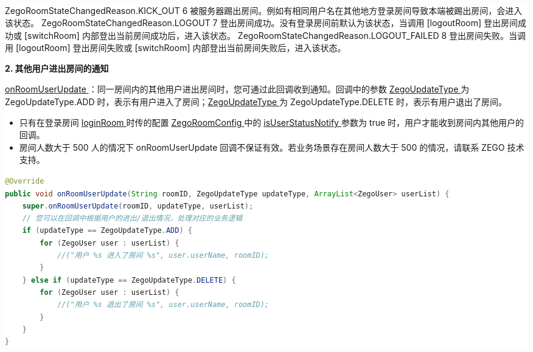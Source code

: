   <tr>
    <td>ZegoRoomStateChangedReason.KICK_OUT</td>
    <td>6</td>
    <td>被服务器踢出房间。例如有相同用户名在其他地方登录房间导致本端被踢出房间，会进入该状态。</td>
  </tr>
  <tr>
    <td>ZegoRoomStateChangedReason.LOGOUT</td>
    <td>7</td>
    <td>登出房间成功。没有登录房间前默认为该状态，当调用 [logoutRoom] 登出房间成功或 [switchRoom] 内部登出当前房间成功后，进入该状态。</td>
  </tr>
  <tr>
    <td>ZegoRoomStateChangedReason.LOGOUT_FAILED</td>
    <td>8</td>
    <td>登出房间失败。当调用 [logoutRoom] 登出房间失败或 [switchRoom] 内部登出当前房间失败后，进入该状态。</td>
  </tr>
</tbody></table>


**2. 其他用户进出房间的通知**

[onRoomUserUpdate ](https://doc-zh.zego.im/article/api?doc=Express_Video_SDK_API~java_android~class~IZegoEventHandler#on-room-user-update)：同一房间内的其他用户进出房间时，您可通过此回调收到通知。回调中的参数 [ZegoUpdateType ](https://doc-zh.zego.im/article/api?doc=Express_Video_SDK_API~java_android~enum~ZegoUpdateType) 为 ZegoUpdateType.ADD 时，表示有用户进入了房间；[ZegoUpdateType ](https://doc-zh.zego.im/article/api?doc=Express_Video_SDK_API~java_android~enum~ZegoUpdateType) 为 ZegoUpdateType.DELETE 时，表示有用户退出了房间。

<Warning title="注意">


- 只有在登录房间 [loginRoom ](https://doc-zh.zego.im/article/api?doc=Express_Video_SDK_API~java_android~class~ZegoExpressEngine#login-room) 时传的配置 [ZegoRoomConfig ](https://doc-zh.zego.im/article/api?doc=Express_Video_SDK_API~java_android~class~ZegoRoomConfig) 中的 [isUserStatusNotify ](https://doc-zh.zego.im/article/api?doc=Express_Video_SDK_API~java_android~class~ZegoRoomConfig#is-user-status-notify) 参数为 true 时，用户才能收到房间内其他用户的回调。
- 房间人数大于 500 人的情况下 onRoomUserUpdate 回调不保证有效。若业务场景存在房间人数大于 500 的情况，请联系 ZEGO 技术支持。


</Warning>



```java
@Override
public void onRoomUserUpdate(String roomID, ZegoUpdateType updateType, ArrayList<ZegoUser> userList) {
    super.onRoomUserUpdate(roomID, updateType, userList);
    // 您可以在回调中根据用户的进出/退出情况，处理对应的业务逻辑
    if (updateType == ZegoUpdateType.ADD) {
        for (ZegoUser user : userList) {
            //("用户 %s 进入了房间 %s", user.userName, roomID);
        }
    } else if (updateType == ZegoUpdateType.DELETE) {
        for (ZegoUser user : userList) {
            //("用户 %s 退出了房间 %s", user.userName, roomID);
        }
    }
}
```
